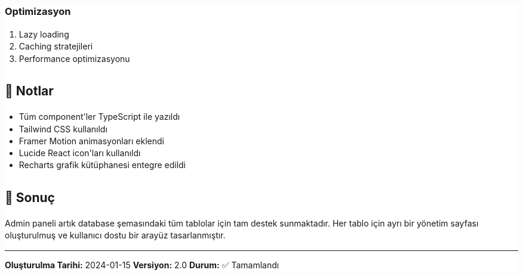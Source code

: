 ### Optimizasyon
1. Lazy loading
2. Caching stratejileri
3. Performance optimizasyonu

## 📝 Notlar

- Tüm component'ler TypeScript ile yazıldı
- Tailwind CSS kullanıldı
- Framer Motion animasyonları eklendi
- Lucide React icon'ları kullanıldı
- Recharts grafik kütüphanesi entegre edildi

## 🎯 Sonuç

Admin paneli artık database şemasındaki tüm tablolar için tam destek sunmaktadır. Her tablo için ayrı bir yönetim sayfası oluşturulmuş ve kullanıcı dostu bir arayüz tasarlanmıştır.

---

**Oluşturulma Tarihi:** 2024-01-15
**Versiyon:** 2.0
**Durum:** ✅ Tamamlandı
